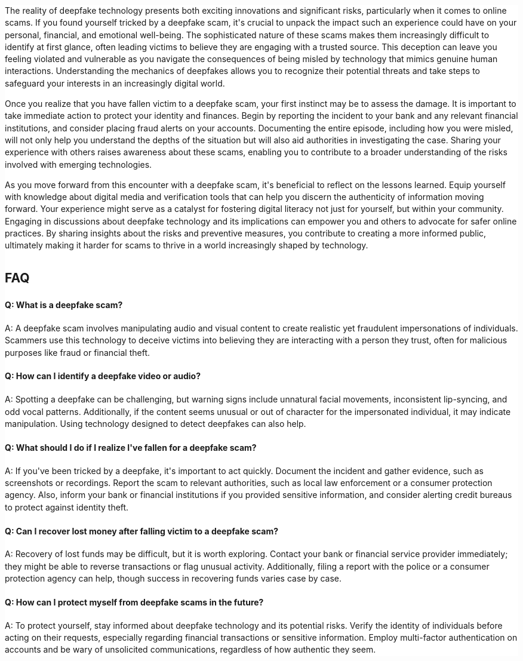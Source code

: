 <p>The reality of deepfake technology presents both exciting innovations and significant risks, particularly when it comes to online scams. If you found yourself tricked by a deepfake scam, it's crucial to unpack the impact such an experience could have on your personal, financial, and emotional well-being. The sophisticated nature of these scams makes them increasingly difficult to identify at first glance, often leading victims to believe they are engaging with a trusted source. This deception can leave you feeling violated and vulnerable as you navigate the consequences of being misled by technology that mimics genuine human interactions. Understanding the mechanics of deepfakes allows you to recognize their potential threats and take steps to safeguard your interests in an increasingly digital world.</p>

<p>Once you realize that you have fallen victim to a deepfake scam, your first instinct may be to assess the damage. It is important to take immediate action to protect your identity and finances. Begin by reporting the incident to your bank and any relevant financial institutions, and consider placing fraud alerts on your accounts. Documenting the entire episode, including how you were misled, will not only help you understand the depths of the situation but will also aid authorities in investigating the case. Sharing your experience with others raises awareness about these scams, enabling you to contribute to a broader understanding of the risks involved with emerging technologies.</p>

<p>As you move forward from this encounter with a deepfake scam, it's beneficial to reflect on the lessons learned. Equip yourself with knowledge about digital media and verification tools that can help you discern the authenticity of information moving forward. Your experience might serve as a catalyst for fostering digital literacy not just for yourself, but within your community. Engaging in discussions about deepfake technology and its implications can empower you and others to advocate for safer online practices. By sharing insights about the risks and preventive measures, you contribute to creating a more informed public, ultimately making it harder for scams to thrive in a world increasingly shaped by technology.</p><h2>FAQ</h2>

<h4>Q: What is a deepfake scam?</h4>  
<p>A: A deepfake scam involves manipulating audio and visual content to create realistic yet fraudulent impersonations of individuals. Scammers use this technology to deceive victims into believing they are interacting with a person they trust, often for malicious purposes like fraud or financial theft.</p>

<h4>Q: How can I identify a deepfake video or audio?</h4>  
<p>A: Spotting a deepfake can be challenging, but warning signs include unnatural facial movements, inconsistent lip-syncing, and odd vocal patterns. Additionally, if the content seems unusual or out of character for the impersonated individual, it may indicate manipulation. Using technology designed to detect deepfakes can also help.</p>

<h4>Q: What should I do if I realize I've fallen for a deepfake scam?</h4>  
<p>A: If you've been tricked by a deepfake, it's important to act quickly. Document the incident and gather evidence, such as screenshots or recordings. Report the scam to relevant authorities, such as local law enforcement or a consumer protection agency. Also, inform your bank or financial institutions if you provided sensitive information, and consider alerting credit bureaus to protect against identity theft.</p>

<h4>Q: Can I recover lost money after falling victim to a deepfake scam?</h4>  
<p>A: Recovery of lost funds may be difficult, but it is worth exploring. Contact your bank or financial service provider immediately; they might be able to reverse transactions or flag unusual activity. Additionally, filing a report with the police or a consumer protection agency can help, though success in recovering funds varies case by case.</p>

<h4>Q: How can I protect myself from deepfake scams in the future?</h4>  
<p>A: To protect yourself, stay informed about deepfake technology and its potential risks. Verify the identity of individuals before acting on their requests, especially regarding financial transactions or sensitive information. Employ multi-factor authentication on accounts and be wary of unsolicited communications, regardless of how authentic they seem.</p>
